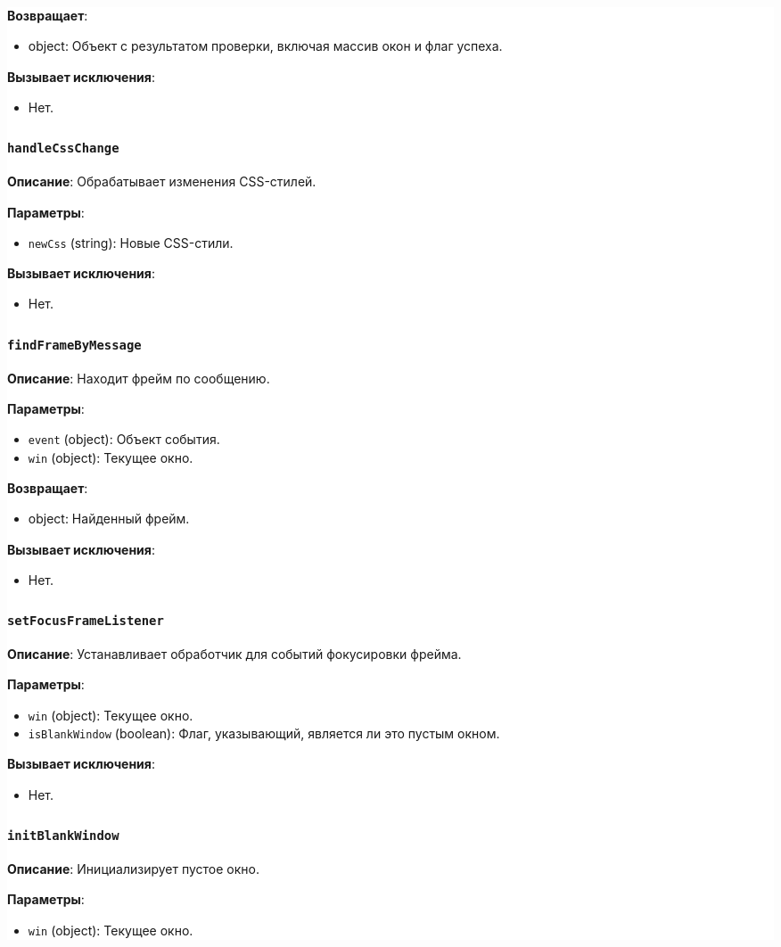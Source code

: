 **Возвращает**:

- object: Объект с результатом проверки, включая массив окон и флаг успеха.


**Вызывает исключения**:
- Нет.


### `handleCssChange`

**Описание**: Обрабатывает изменения CSS-стилей.

**Параметры**:

- `newCss` (string): Новые CSS-стили.


**Вызывает исключения**:
- Нет.


### `findFrameByMessage`

**Описание**: Находит фрейм по сообщению.

**Параметры**:

- `event` (object): Объект события.
- `win` (object): Текущее окно.


**Возвращает**:

- object: Найденный фрейм.


**Вызывает исключения**:
- Нет.


### `setFocusFrameListener`

**Описание**: Устанавливает обработчик для событий фокусировки фрейма.

**Параметры**:

- `win` (object): Текущее окно.
- `isBlankWindow` (boolean): Флаг, указывающий, является ли это пустым окном.


**Вызывает исключения**:
- Нет.


### `initBlankWindow`

**Описание**: Инициализирует пустое окно.

**Параметры**:

- `win` (object): Текущее окно.
